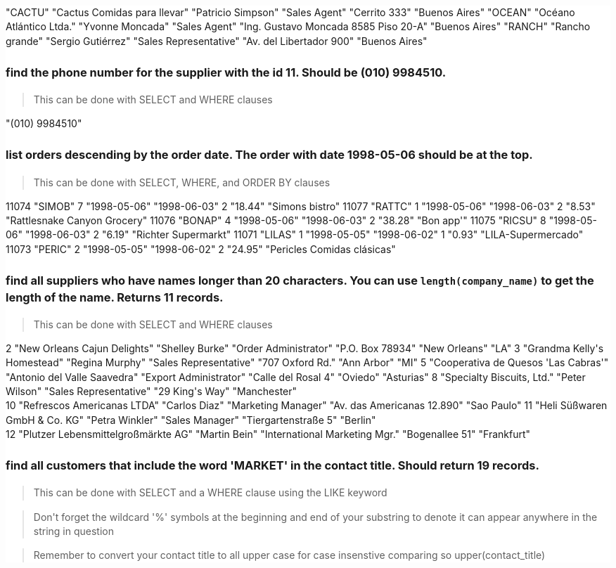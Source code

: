 "CACTU"	"Cactus Comidas para llevar"	"Patricio Simpson"	"Sales Agent"	"Cerrito 333"	"Buenos Aires"
"OCEAN"	"Océano Atlántico Ltda."	"Yvonne Moncada"	"Sales Agent"	"Ing. Gustavo Moncada 8585 Piso 20-A"	"Buenos Aires"
"RANCH"	"Rancho grande"	"Sergio Gutiérrez"	"Sales Representative"	"Av. del Libertador 900"	"Buenos Aires"


### find the phone number for the supplier with the id 11. Should be (010) 9984510.
> This can be done with SELECT and WHERE clauses

"(010) 9984510"


### list orders descending by the order date. The order with date 1998-05-06 should be at the top.
> This can be done with SELECT, WHERE, and ORDER BY clauses

11074	"SIMOB"	7	"1998-05-06"	"1998-06-03"		2	"18.44"	"Simons bistro"
11077	"RATTC"	1	"1998-05-06"	"1998-06-03"		2	"8.53"	"Rattlesnake Canyon Grocery"
11076	"BONAP"	4	"1998-05-06"	"1998-06-03"		2	"38.28"	"Bon app'"
11075	"RICSU"	8	"1998-05-06"	"1998-06-03"		2	"6.19"	"Richter Supermarkt"
11071	"LILAS"	1	"1998-05-05"	"1998-06-02"		1	"0.93"	"LILA-Supermercado"
11073	"PERIC"	2	"1998-05-05"	"1998-06-02"		2	"24.95"	"Pericles Comidas clásicas"


### find all suppliers who have names longer than 20 characters. You can use `length(company_name)` to get the length of the name. Returns 11 records.
> This can be done with SELECT and WHERE clauses

2	"New Orleans Cajun Delights"	"Shelley Burke"	"Order Administrator"	"P.O. Box 78934"	"New Orleans"	"LA"
3	"Grandma Kelly's Homestead"	"Regina Murphy"	"Sales Representative"	"707 Oxford Rd."	"Ann Arbor"	"MI"
5	"Cooperativa de Quesos 'Las Cabras'"	"Antonio del Valle Saavedra"	"Export Administrator"	"Calle del Rosal 4"	"Oviedo"	"Asturias"
8	"Specialty Biscuits, Ltd."	"Peter Wilson"	"Sales Representative"	"29 King's Way"	"Manchester"	
10	"Refrescos Americanas LTDA"	"Carlos Diaz"	"Marketing Manager"	"Av. das Americanas 12.890"	"Sao Paulo"	
11	"Heli Süßwaren GmbH & Co. KG"	"Petra Winkler"	"Sales Manager"	"Tiergartenstraße 5"	"Berlin"	
12	"Plutzer Lebensmittelgroßmärkte AG"	"Martin Bein"	"International Marketing Mgr."	"Bogenallee 51"	"Frankfurt"	


### find all customers that include the word 'MARKET' in the contact title. Should return 19 records.
> This can be done with SELECT and a WHERE clause using the LIKE keyword

> Don't forget the wildcard '%' symbols at the beginning and end of your substring to denote it can appear anywhere in the string in question

> Remember to convert your contact title to all upper case for case insenstive comparing so upper(contact_title)
